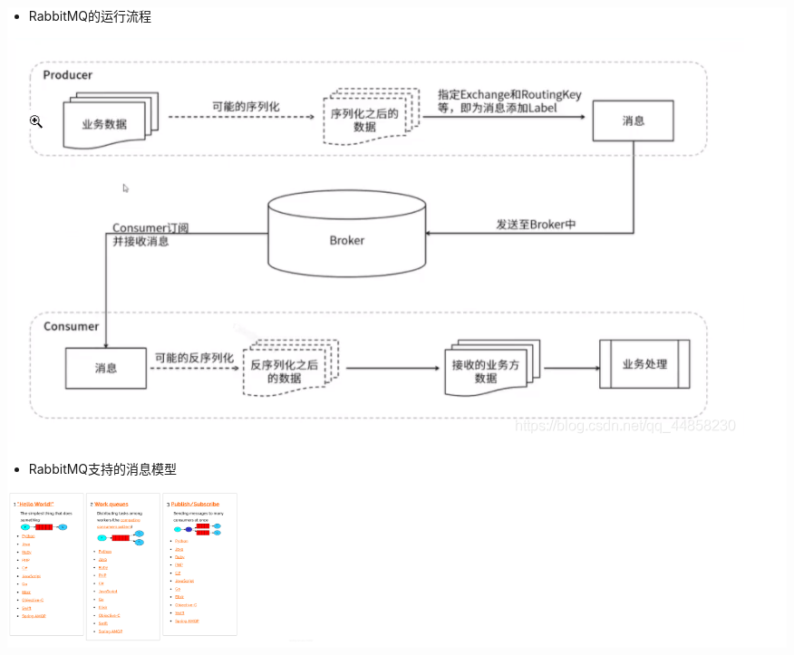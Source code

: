 - RabbitMQ的运行流程

![img](res/200.webp)

- RabbitMQ支持的消息模型

<img src="res/201.webp" alt="img" style="zoom: 33%;" />
